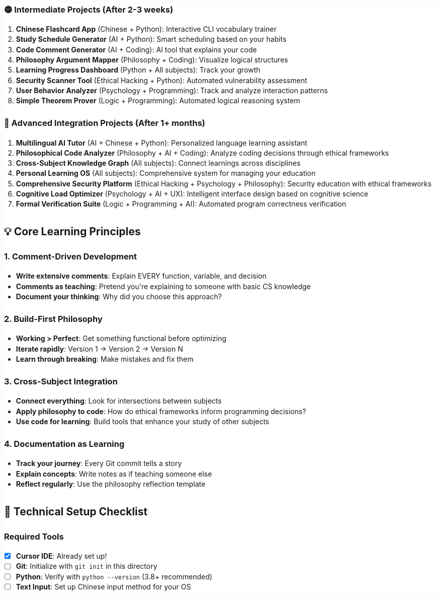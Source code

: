 ### 🟡 Intermediate Projects (After 2-3 weeks)
1. **Chinese Flashcard App** (Chinese + Python): Interactive CLI vocabulary trainer
2. **Study Schedule Generator** (AI + Python): Smart scheduling based on your habits
3. **Code Comment Generator** (AI + Coding): AI tool that explains your code
4. **Philosophy Argument Mapper** (Philosophy + Coding): Visualize logical structures
5. **Learning Progress Dashboard** (Python + All subjects): Track your growth
6. **Security Scanner Tool** (Ethical Hacking + Python): Automated vulnerability assessment
7. **User Behavior Analyzer** (Psychology + Programming): Track and analyze interaction patterns
8. **Simple Theorem Prover** (Logic + Programming): Automated logical reasoning system

### 🔴 Advanced Integration Projects (After 1+ months)
1. **Multilingual AI Tutor** (AI + Chinese + Python): Personalized language learning assistant
2. **Philosophical Code Analyzer** (Philosophy + AI + Coding): Analyze coding decisions through ethical frameworks
3. **Cross-Subject Knowledge Graph** (All subjects): Connect learnings across disciplines
4. **Personal Learning OS** (All subjects): Comprehensive system for managing your education
5. **Comprehensive Security Platform** (Ethical Hacking + Psychology + Philosophy): Security education with ethical frameworks
6. **Cognitive Load Optimizer** (Psychology + AI + UX): Intelligent interface design based on cognitive science
7. **Formal Verification Suite** (Logic + Programming + AI): Automated program correctness verification

## 💡 Core Learning Principles

### 1. Comment-Driven Development
- **Write extensive comments**: Explain EVERY function, variable, and decision
- **Comments as teaching**: Pretend you're explaining to someone with basic CS knowledge
- **Document your thinking**: Why did you choose this approach?

### 2. Build-First Philosophy
- **Working > Perfect**: Get something functional before optimizing
- **Iterate rapidly**: Version 1 → Version 2 → Version N
- **Learn through breaking**: Make mistakes and fix them

### 3. Cross-Subject Integration
- **Connect everything**: Look for intersections between subjects
- **Apply philosophy to code**: How do ethical frameworks inform programming decisions?
- **Use code for learning**: Build tools that enhance your study of other subjects

### 4. Documentation as Learning
- **Track your journey**: Every Git commit tells a story
- **Explain concepts**: Write notes as if teaching someone else
- **Reflect regularly**: Use the philosophy reflection template

## 🔧 Technical Setup Checklist

### Required Tools
- [x] **Cursor IDE**: Already set up!
- [ ] **Git**: Initialize with `git init` in this directory
- [ ] **Python**: Verify with `python --version` (3.8+ recommended)
- [ ] **Text Input**: Set up Chinese input method for your OS
